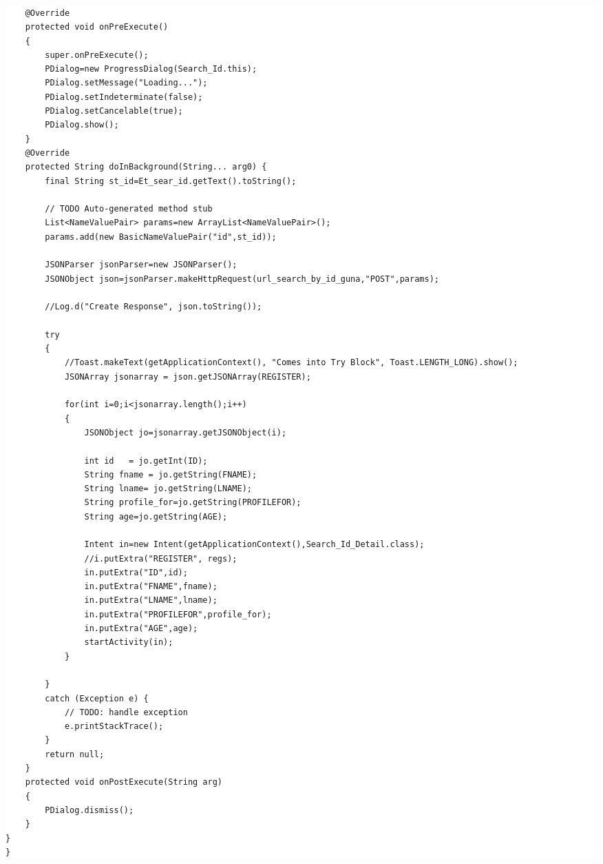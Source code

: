 ```
    @Override
    protected void onPreExecute()
    {
        super.onPreExecute();
        PDialog=new ProgressDialog(Search_Id.this);
        PDialog.setMessage("Loading...");
        PDialog.setIndeterminate(false);
        PDialog.setCancelable(true);
        PDialog.show();
    }
    @Override
    protected String doInBackground(String... arg0) {
        final String st_id=Et_sear_id.getText().toString();

        // TODO Auto-generated method stub
        List<NameValuePair> params=new ArrayList<NameValuePair>();          
        params.add(new BasicNameValuePair("id",st_id));

        JSONParser jsonParser=new JSONParser();
        JSONObject json=jsonParser.makeHttpRequest(url_search_by_id_guna,"POST",params);

        //Log.d("Create Response", json.toString());

        try
        {
            //Toast.makeText(getApplicationContext(), "Comes into Try Block", Toast.LENGTH_LONG).show();
            JSONArray jsonarray = json.getJSONArray(REGISTER);

            for(int i=0;i<jsonarray.length();i++)
            {
                JSONObject jo=jsonarray.getJSONObject(i);

                int id   = jo.getInt(ID);
                String fname = jo.getString(FNAME);
                String lname= jo.getString(LNAME);
                String profile_for=jo.getString(PROFILEFOR);
                String age=jo.getString(AGE);

                Intent in=new Intent(getApplicationContext(),Search_Id_Detail.class);
                //i.putExtra("REGISTER", regs);
                in.putExtra("ID",id);
                in.putExtra("FNAME",fname);
                in.putExtra("LNAME",lname);
                in.putExtra("PROFILEFOR",profile_for);
                in.putExtra("AGE",age);
                startActivity(in);          
            }

        }
        catch (Exception e) {
            // TODO: handle exception
            e.printStackTrace();
        }
        return null;
    }
    protected void onPostExecute(String arg)
    {
        PDialog.dismiss();
    }
}
} 
```